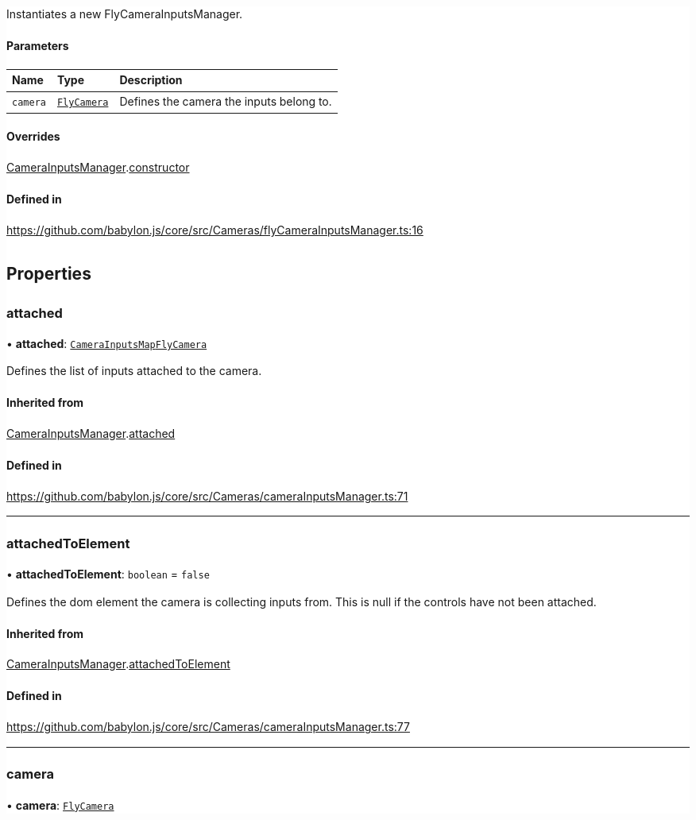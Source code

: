 Instantiates a new FlyCameraInputsManager.

#### Parameters

| Name | Type | Description |
| :------ | :------ | :------ |
| `camera` | [`FlyCamera`](FlyCamera.md) | Defines the camera the inputs belong to. |

#### Overrides

[CameraInputsManager](CameraInputsManager.md).[constructor](CameraInputsManager.md#constructor)

#### Defined in

https://github.com/babylon.js/core/src/Cameras/flyCameraInputsManager.ts:16

## Properties

### attached

• **attached**: [`CameraInputsMap`](../interfaces/CameraInputsMap.md)[`FlyCamera`](FlyCamera.md)

Defines the list of inputs attached to the camera.

#### Inherited from

[CameraInputsManager](CameraInputsManager.md).[attached](CameraInputsManager.md#attached)

#### Defined in

https://github.com/babylon.js/core/src/Cameras/cameraInputsManager.ts:71

___

### attachedToElement

• **attachedToElement**: `boolean` = `false`

Defines the dom element the camera is collecting inputs from.
This is null if the controls have not been attached.

#### Inherited from

[CameraInputsManager](CameraInputsManager.md).[attachedToElement](CameraInputsManager.md#attachedtoelement)

#### Defined in

https://github.com/babylon.js/core/src/Cameras/cameraInputsManager.ts:77

___

### camera

• **camera**: [`FlyCamera`](FlyCamera.md)

